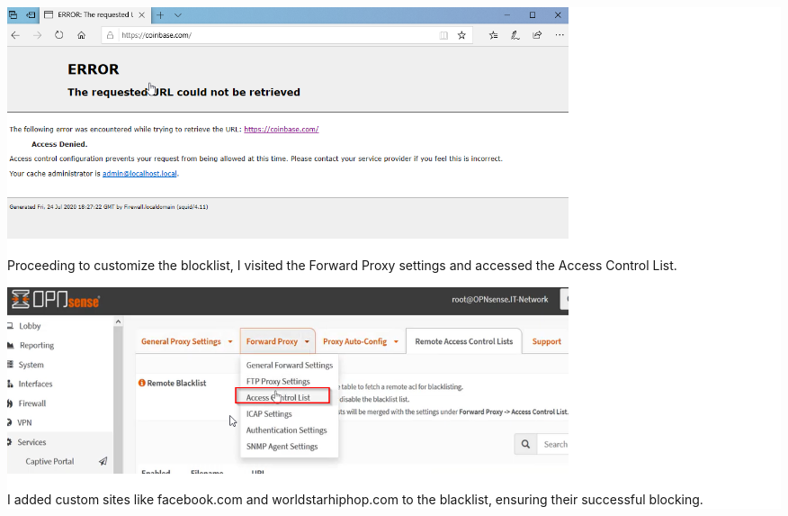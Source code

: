 <img src="./media/image44.png" style="width:6.5in;height:2.68056in" />

Proceeding to customize the blocklist, I visited the Forward Proxy
settings and accessed the Access Control List.

<img src="./media/image45.png" style="width:6.5in;height:2.15278in" />

I added custom sites like facebook.com and worldstarhiphop.com to the
blacklist, ensuring their successful blocking.
